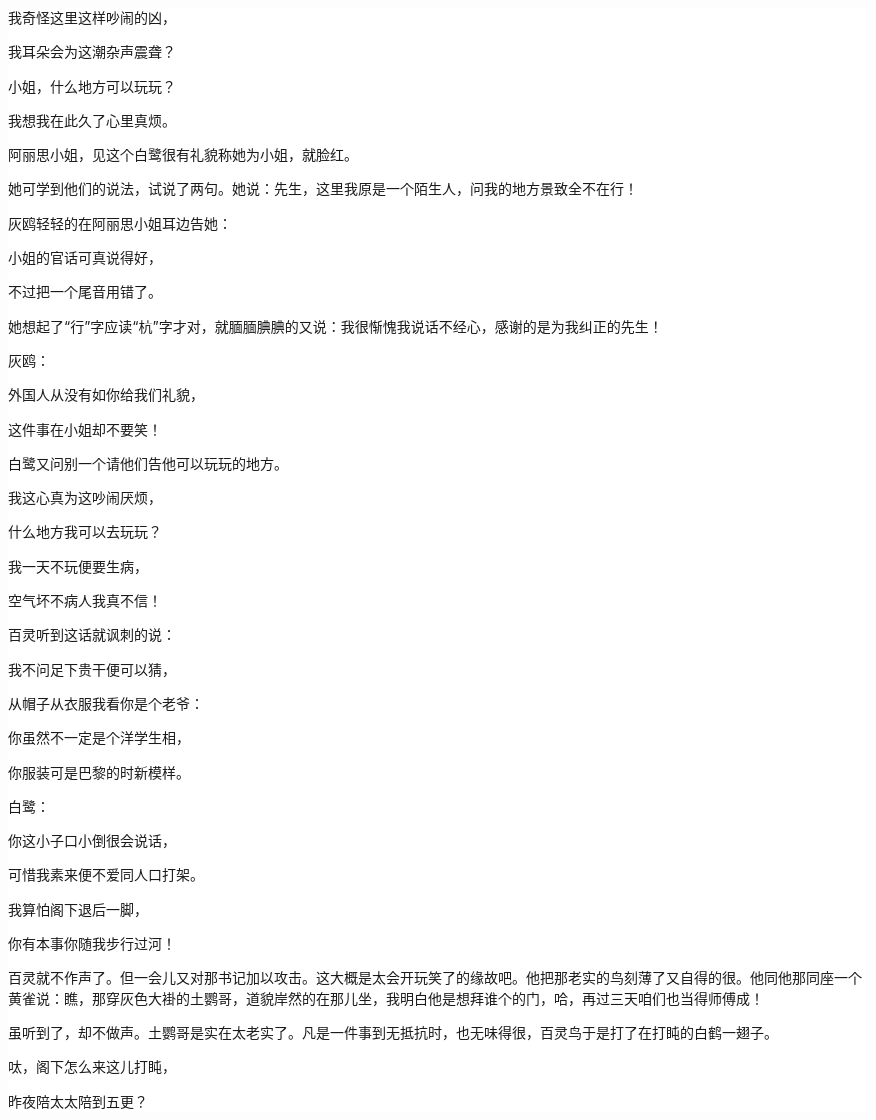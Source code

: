    我奇怪这里这样吵闹的凶， 

   我耳朵会为这潮杂声震聋？ 

   小姐，什么地方可以玩玩？ 

   我想我在此久了心里真烦。 

   阿丽思小姐，见这个白鹭很有礼貌称她为小姐，就脸红。 

   她可学到他们的说法，试说了两句。她说：先生，这里我原是一个陌生人，问我的地方景致全不在行！ 

   灰鸥轻轻的在阿丽思小姐耳边告她： 

   小姐的官话可真说得好， 

   不过把一个尾音用错了。 

   她想起了“行”字应读“杭”字才对，就腼腼腆腆的又说：我很惭愧我说话不经心，感谢的是为我纠正的先生！ 

   灰鸥： 

   外国人从没有如你给我们礼貌， 

   这件事在小姐却不要笑！ 

   白鹭又问别一个请他们告他可以玩玩的地方。 

   我这心真为这吵闹厌烦， 

   什么地方我可以去玩玩？ 

   我一天不玩便要生病， 

   空气坏不病人我真不信！ 

   百灵听到这话就讽刺的说： 

   我不问足下贵干便可以猜， 

   从帽子从衣服我看你是个老爷： 

   你虽然不一定是个洋学生相， 

   你服装可是巴黎的时新模样。 

   白鹭： 

   你这小子口小倒很会说话， 

   可惜我素来便不爱同人口打架。 

   我算怕阁下退后一脚， 

   你有本事你随我步行过河！ 

   百灵就不作声了。但一会儿又对那书记加以攻击。这大概是太会开玩笑了的缘故吧。他把那老实的鸟刻薄了又自得的很。他同他那同座一个黄雀说：瞧，那穿灰色大褂的土鹦哥，道貌岸然的在那儿坐，我明白他是想拜谁个的门，哈，再过三天咱们也当得师傅成！ 

   虽听到了，却不做声。土鹦哥是实在太老实了。凡是一件事到无抵抗时，也无味得很，百灵鸟于是打了在打盹的白鹤一翅子。 

   呔，阁下怎么来这儿打盹， 

   昨夜陪太太陪到五更？ 
